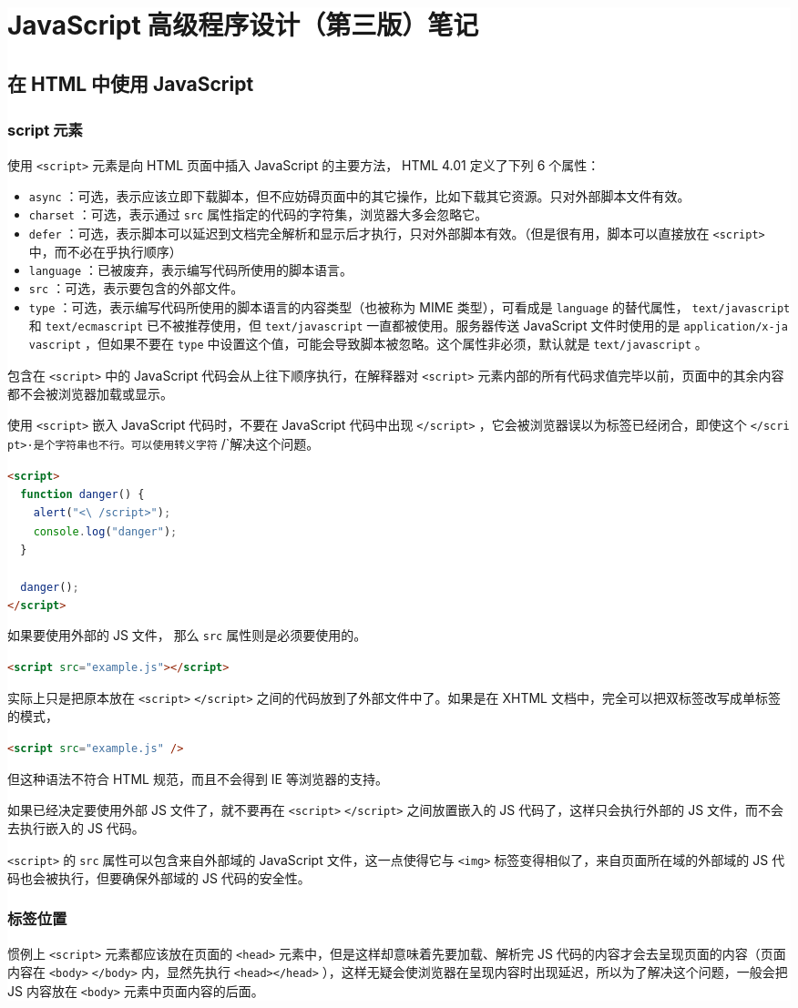 # JavaScript 高级程序设计（第三版）笔记

## 在 HTML 中使用 JavaScript

### script 元素

使用 `<script>` 元素是向 HTML 页面中插入 JavaScript 的主要方法， HTML 4.01 定义了下列 6 个属性：

- `async` ：可选，表示应该立即下载脚本，但不应妨碍页面中的其它操作，比如下载其它资源。只对外部脚本文件有效。
- `charset` ：可选，表示通过 `src` 属性指定的代码的字符集，浏览器大多会忽略它。
- `defer` ：可选，表示脚本可以延迟到文档完全解析和显示后才执行，只对外部脚本有效。（但是很有用，脚本可以直接放在 `<script>` 中，而不必在乎执行顺序）
- `language` ：已被废弃，表示编写代码所使用的脚本语言。
- `src` ：可选，表示要包含的外部文件。
- `type` ：可选，表示编写代码所使用的脚本语言的内容类型（也被称为 MIME 类型），可看成是 `language` 的替代属性， `text/javascript` 和 `text/ecmascript` 已不被推荐使用，但 `text/javascript` 一直都被使用。服务器传送 JavaScript 文件时使用的是 `application/x-javascript` ，但如果不要在 `type` 中设置这个值，可能会导致脚本被忽略。这个属性非必须，默认就是 `text/javascript` 。

包含在 `<script>` 中的 JavaScript 代码会从上往下顺序执行，在解释器对 `<script>` 元素内部的所有代码求值完毕以前，页面中的其余内容都不会被浏览器加载或显示。

使用 `<script>` 嵌入 JavaScript 代码时，不要在 JavaScript 代码中出现 `</script>` ，它会被浏览器误以为标签已经闭合，即使这个 `</script>·是个字符串也不行。可以使用转义字符` \/`解决这个问题。

```html
<script>
  function danger() {
    alert("<\ /script>");
    console.log("danger");
  }

  danger();
</script>
```

如果要使用外部的 JS 文件， 那么 `src` 属性则是必须要使用的。

```html
<script src="example.js"></script>
```

实际上只是把原本放在 `<script>` `</script>` 之间的代码放到了外部文件中了。如果是在 XHTML 文档中，完全可以把双标签改写成单标签的模式，

```html
<script src="example.js" />
```

但这种语法不符合 HTML 规范，而且不会得到 IE 等浏览器的支持。

如果已经决定要使用外部 JS 文件了，就不要再在 `<script>` `</script>` 之间放置嵌入的 JS 代码了，这样只会执行外部的 JS 文件，而不会去执行嵌入的 JS 代码。

`<script>` 的 `src` 属性可以包含来自外部域的 JavaScript 文件，这一点使得它与 `<img>` 标签变得相似了，来自页面所在域的外部域的 JS 代码也会被执行，但要确保外部域的 JS 代码的安全性。

### 标签位置

惯例上 `<script>` 元素都应该放在页面的 `<head>` 元素中，但是这样却意味着先要加载、解析完 JS 代码的内容才会去呈现页面的内容（页面内容在 `<body>` `</body>` 内，显然先执行 `<head></head>` ），这样无疑会使浏览器在呈现内容时出现延迟，所以为了解决这个问题，一般会把 JS 内容放在 `<body>` 元素中页面内容的后面。

